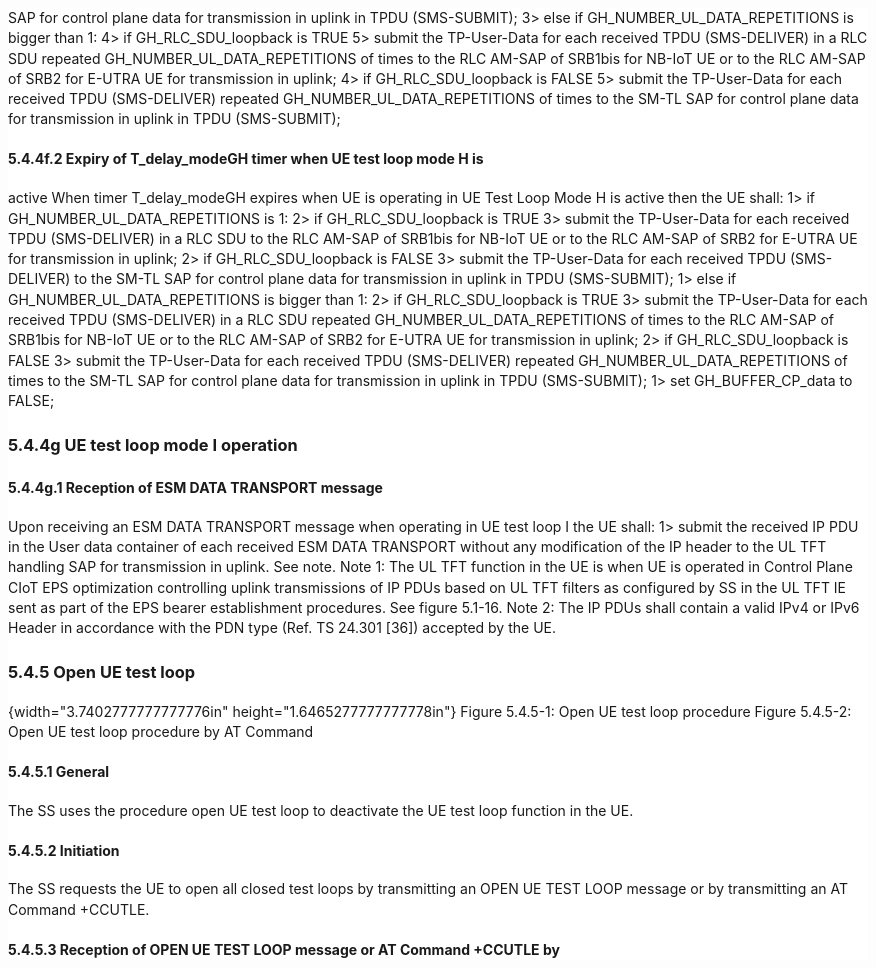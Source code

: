 SAP for control plane data for transmission in uplink in TPDU (SMS-SUBMIT);
3> else if GH_NUMBER_UL_DATA_REPETITIONS is bigger than 1:
4> if GH_RLC_SDU_loopback is TRUE
5> submit the TP-User-Data for each received TPDU (SMS-DELIVER) in a RLC SDU
repeated GH_NUMBER_UL_DATA_REPETITIONS of times to the RLC AM-SAP of SRB1bis
for NB-IoT UE or to the RLC AM-SAP of SRB2 for E-UTRA UE for transmission in
uplink;
4> if GH_RLC_SDU_loopback is FALSE
5> submit the TP-User-Data for each received TPDU (SMS-DELIVER) repeated
GH_NUMBER_UL_DATA_REPETITIONS of times to the SM-TL SAP for control plane data
for transmission in uplink in TPDU (SMS-SUBMIT);
#### 5.4.4f.2 Expiry of T_delay_modeGH timer when UE test loop mode H is
active
When timer T_delay_modeGH expires when UE is operating in UE Test Loop Mode H
is active then the UE shall:
1> if GH_NUMBER_UL_DATA_REPETITIONS is 1:
2> if GH_RLC_SDU_loopback is TRUE
3> submit the TP-User-Data for each received TPDU (SMS-DELIVER) in a RLC SDU
to the RLC AM-SAP of SRB1bis for NB-IoT UE or to the RLC AM-SAP of SRB2 for
E-UTRA UE for transmission in uplink;
2> if GH_RLC_SDU_loopback is FALSE
3> submit the TP-User-Data for each received TPDU (SMS-DELIVER) to the SM-TL
SAP for control plane data for transmission in uplink in TPDU (SMS-SUBMIT);
1> else if GH_NUMBER_UL_DATA_REPETITIONS is bigger than 1:
2> if GH_RLC_SDU_loopback is TRUE
3> submit the TP-User-Data for each received TPDU (SMS-DELIVER) in a RLC SDU
repeated GH_NUMBER_UL_DATA_REPETITIONS of times to the RLC AM-SAP of SRB1bis
for NB-IoT UE or to the RLC AM-SAP of SRB2 for E-UTRA UE for transmission in
uplink;
2> if GH_RLC_SDU_loopback is FALSE
3> submit the TP-User-Data for each received TPDU (SMS-DELIVER) repeated
GH_NUMBER_UL_DATA_REPETITIONS of times to the SM-TL SAP for control plane data
for transmission in uplink in TPDU (SMS-SUBMIT);
1> set GH_BUFFER_CP_data to FALSE;
### 5.4.4g UE test loop mode I operation
#### 5.4.4g.1 Reception of ESM DATA TRANSPORT message
Upon receiving an ESM DATA TRANSPORT message when operating in UE test loop I
the UE shall:
1> submit the received IP PDU in the User data container of each received ESM
DATA TRANSPORT without any modification of the IP header to the UL TFT
handling SAP for transmission in uplink. See note.
Note 1: The UL TFT function in the UE is when UE is operated in Control Plane
CIoT EPS optimization controlling uplink transmissions of IP PDUs based on UL
TFT filters as configured by SS in the UL TFT IE sent as part of the EPS
bearer establishment procedures. See figure 5.1-16.
Note 2: The IP PDUs shall contain a valid IPv4 or IPv6 Header in accordance
with the PDN type (Ref. TS 24.301 [36]) accepted by the UE.
### 5.4.5 Open UE test loop
{width="3.7402777777777776in" height="1.6465277777777778in"}
Figure 5.4.5-1: Open UE test loop procedure
Figure 5.4.5-2: Open UE test loop procedure by AT Command
#### 5.4.5.1 General
The SS uses the procedure open UE test loop to deactivate the UE test loop
function in the UE.
#### 5.4.5.2 Initiation
The SS requests the UE to open all closed test loops by transmitting an OPEN
UE TEST LOOP message or by transmitting an AT Command +CCUTLE.
#### 5.4.5.3 Reception of OPEN UE TEST LOOP message or AT Command +CCUTLE by